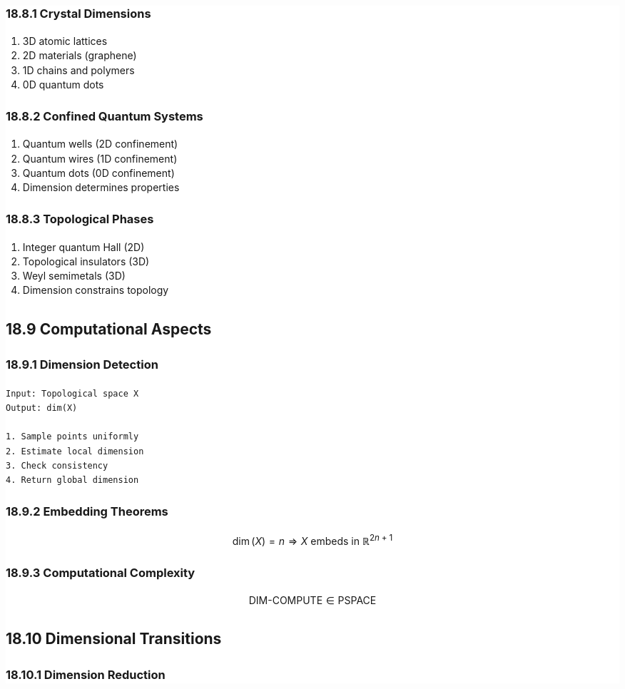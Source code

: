 ### 18.8.1 Crystal Dimensions

1. 3D atomic lattices
2. 2D materials (graphene)
3. 1D chains and polymers
4. 0D quantum dots

### 18.8.2 Confined Quantum Systems

1. Quantum wells (2D confinement)
2. Quantum wires (1D confinement)
3. Quantum dots (0D confinement)
4. Dimension determines properties

### 18.8.3 Topological Phases

1. Integer quantum Hall (2D)
2. Topological insulators (3D)
3. Weyl semimetals (3D)
4. Dimension constrains topology

## 18.9 Computational Aspects

### 18.9.1 Dimension Detection

```
Input: Topological space X
Output: dim(X)

1. Sample points uniformly
2. Estimate local dimension
3. Check consistency
4. Return global dimension
```

### 18.9.2 Embedding Theorems

$$
\dim(X) = n \Rightarrow X \text{ embeds in } \mathbb{R}^{2n+1}
$$

### 18.9.3 Computational Complexity

$$
\text{DIM-COMPUTE} \in \text{PSPACE}
$$

## 18.10 Dimensional Transitions

### 18.10.1 Dimension Reduction
